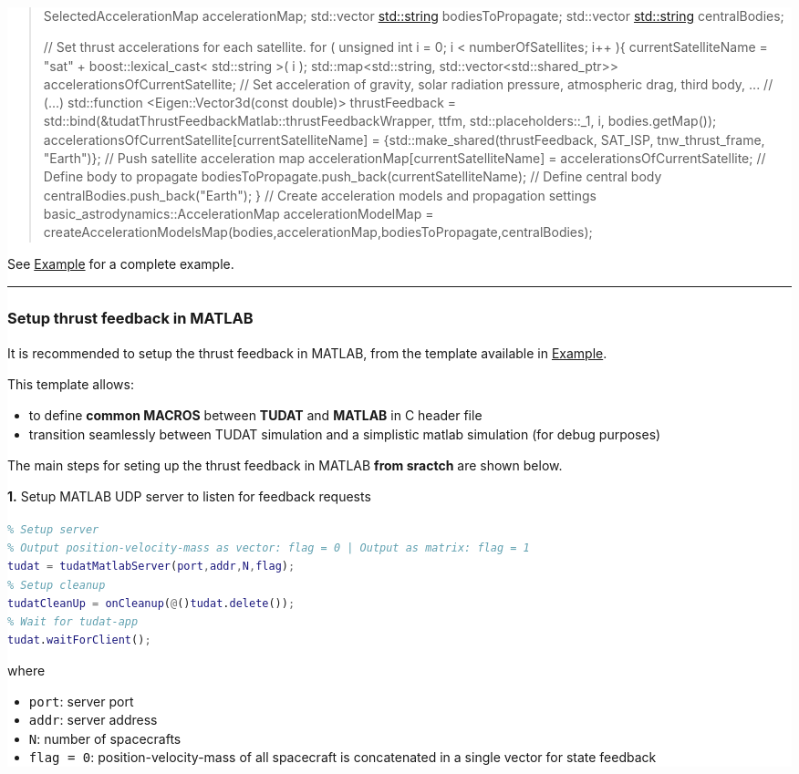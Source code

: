 > SelectedAccelerationMap accelerationMap;
> std::vector <std::string> bodiesToPropagate;
> std::vector <std::string> centralBodies;
> 
> // Set thrust accelerations for each satellite.
> for ( unsigned int i = 0; i < numberOfSatellites; i++ ){
>     currentSatelliteName = "sat" + boost::lexical_cast< std::string >( i );
>     std::map<std::string, std::vector<std::shared_ptr<AccelerationSettings>>> accelerationsOfCurrentSatellite;
>     // Set acceleration of gravity, solar radiation pressure, atmospheric drag, third body, ...
>     // (...)
>     std::function <Eigen::Vector3d(const double)> thrustFeedback = 
>         std::bind(&tudatThrustFeedbackMatlab::thrustFeedbackWrapper, 
>                   ttfm, 
>                   std::placeholders::_1,
>                   i,
>                   bodies.getMap());
>     accelerationsOfCurrentSatellite[currentSatelliteName] = 
>         {std::make_shared<ThrustAccelerationSettings>(thrustFeedback,
>                                                       SAT_ISP,
>                                                       tnw_thrust_frame,
>                                                       "Earth")};
>     // Push satellite acceleration map
>     accelerationMap[currentSatelliteName] = accelerationsOfCurrentSatellite;
>     // Define body to propagate
>     bodiesToPropagate.push_back(currentSatelliteName);
>     // Define central body
>     centralBodies.push_back("Earth");
> }
> // Create acceleration models and propagation settings
> basic_astrodynamics::AccelerationMap accelerationModelMap = 
>     createAccelerationModelsMap(bodies,accelerationMap,bodiesToPropagate,centralBodies);
>```
 
See [Example](#-example) for a complete example. 

***
 
### Setup thrust feedback in MATLAB
 
It is recommended to setup the thrust feedback in MATLAB, from the template available in [Example](#-example). 

This template allows:
- to define **common MACROS** between **TUDAT** and **MATLAB** in C header file 
- transition seamlessly between TUDAT simulation and a simplistic matlab simulation (for debug purposes)
 
The main steps for seting up the thrust feedback in MATLAB **from sractch** are shown below.

**1.** Setup MATLAB UDP server to listen for feedback requests
 
```m
% Setup server
% Output position-velocity-mass as vector: flag = 0 | Output as matrix: flag = 1
tudat = tudatMatlabServer(port,addr,N,flag);
% Setup cleanup
tudatCleanUp = onCleanup(@()tudat.delete());
% Wait for tudat-app
tudat.waitForClient();
```
where 
 - <tt>port</tt>: server port
 - <tt>addr</tt>: server address
 - <tt>N</tt>: number of spacecrafts
 - <tt>flag = 0</tt>: position-velocity-mass of all spacecraft is concatenated in a single vector for state feedback